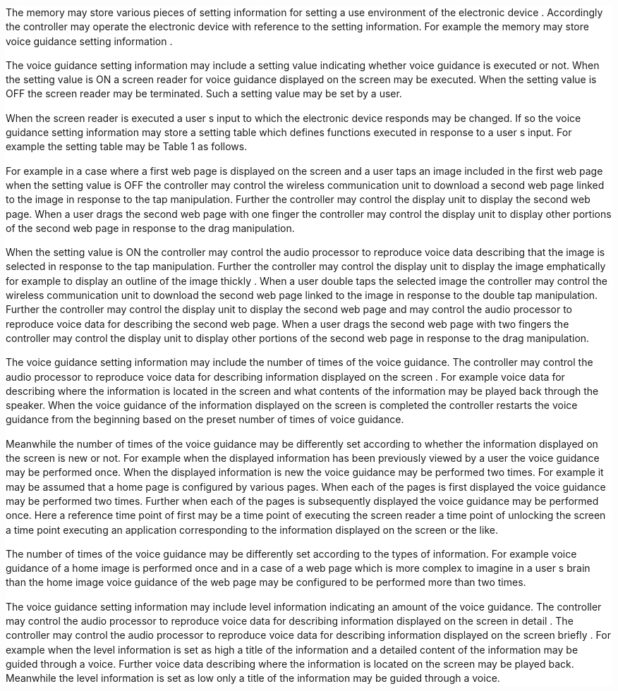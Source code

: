 The memory may store various pieces of setting information for setting a use environment of the electronic device . Accordingly the controller may operate the electronic device with reference to the setting information. For example the memory may store voice guidance setting information .

The voice guidance setting information may include a setting value indicating whether voice guidance is executed or not. When the setting value is ON a screen reader for voice guidance displayed on the screen may be executed. When the setting value is OFF the screen reader may be terminated. Such a setting value may be set by a user.

When the screen reader is executed a user s input to which the electronic device responds may be changed. If so the voice guidance setting information may store a setting table which defines functions executed in response to a user s input. For example the setting table may be Table 1 as follows.

For example in a case where a first web page is displayed on the screen and a user taps an image included in the first web page when the setting value is OFF the controller may control the wireless communication unit to download a second web page linked to the image in response to the tap manipulation. Further the controller may control the display unit to display the second web page. When a user drags the second web page with one finger the controller may control the display unit to display other portions of the second web page in response to the drag manipulation.

When the setting value is ON the controller may control the audio processor to reproduce voice data describing that the image is selected in response to the tap manipulation. Further the controller may control the display unit to display the image emphatically for example to display an outline of the image thickly . When a user double taps the selected image the controller may control the wireless communication unit to download the second web page linked to the image in response to the double tap manipulation. Further the controller may control the display unit to display the second web page and may control the audio processor to reproduce voice data for describing the second web page. When a user drags the second web page with two fingers the controller may control the display unit to display other portions of the second web page in response to the drag manipulation.

The voice guidance setting information may include the number of times of the voice guidance. The controller may control the audio processor to reproduce voice data for describing information displayed on the screen . For example voice data for describing where the information is located in the screen and what contents of the information may be played back through the speaker. When the voice guidance of the information displayed on the screen is completed the controller restarts the voice guidance from the beginning based on the preset number of times of voice guidance.

Meanwhile the number of times of the voice guidance may be differently set according to whether the information displayed on the screen is new or not. For example when the displayed information has been previously viewed by a user the voice guidance may be performed once. When the displayed information is new the voice guidance may be performed two times. For example it may be assumed that a home page is configured by various pages. When each of the pages is first displayed the voice guidance may be performed two times. Further when each of the pages is subsequently displayed the voice guidance may be performed once. Here a reference time point of first may be a time point of executing the screen reader a time point of unlocking the screen a time point executing an application corresponding to the information displayed on the screen or the like.

The number of times of the voice guidance may be differently set according to the types of information. For example voice guidance of a home image is performed once and in a case of a web page which is more complex to imagine in a user s brain than the home image voice guidance of the web page may be configured to be performed more than two times.

The voice guidance setting information may include level information indicating an amount of the voice guidance. The controller may control the audio processor to reproduce voice data for describing information displayed on the screen in detail . The controller may control the audio processor to reproduce voice data for describing information displayed on the screen briefly . For example when the level information is set as high a title of the information and a detailed content of the information may be guided through a voice. Further voice data describing where the information is located on the screen may be played back. Meanwhile the level information is set as low only a title of the information may be guided through a voice.
